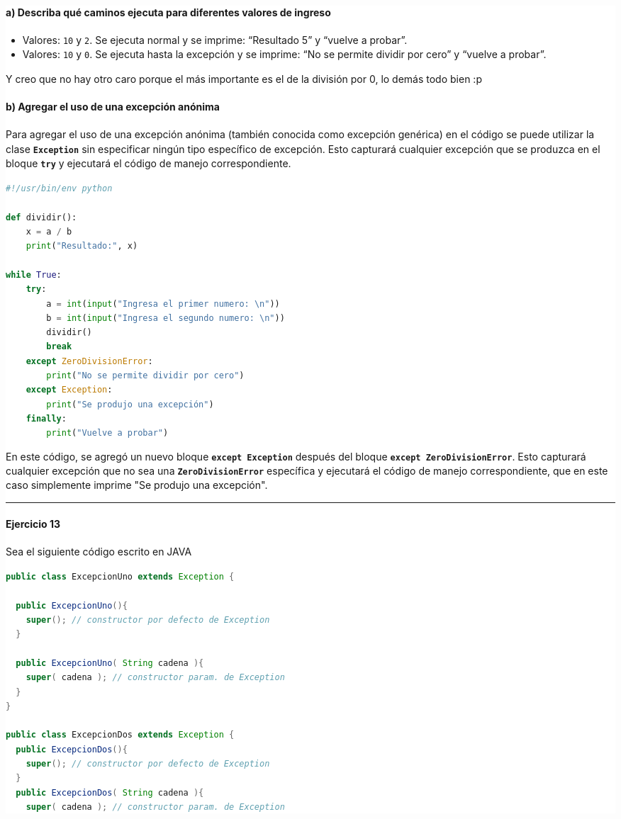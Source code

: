 #### a) Describa qué caminos ejecuta para diferentes valores de ingreso

- Valores: `10` y `2`. Se ejecuta normal y se imprime: “Resultado 5” y “vuelve a probar”.
- Valores: `10` y `0`. Se ejecuta hasta la excepción y se imprime: “No se permite dividir por cero” y “vuelve a probar”.

Y creo que no hay otro caro porque el más importante es el de la división por 0, lo demás todo bien :p

#### b) Agregar el uso de una excepción anónima

Para agregar el uso de una excepción anónima (también conocida como excepción genérica) en el código se puede utilizar la clase **`Exception`** sin especificar ningún tipo específico de excepción. Esto capturará cualquier excepción que se produzca en el bloque **`try`** y ejecutará el código de manejo correspondiente. 

```python
#!/usr/bin/env python

def dividir():
    x = a / b
    print("Resultado:", x)

while True:
    try:
        a = int(input("Ingresa el primer numero: \n"))
        b = int(input("Ingresa el segundo numero: \n"))
        dividir()
        break
    except ZeroDivisionError:
        print("No se permite dividir por cero")
    except Exception:
        print("Se produjo una excepción")
    finally:
        print("Vuelve a probar")
```

En este código, se agregó un nuevo bloque **`except Exception`** después del bloque **`except ZeroDivisionError`**. Esto capturará cualquier excepción que no sea una **`ZeroDivisionError`** específica y ejecutará el código de manejo correspondiente, que en este caso simplemente imprime "Se produjo una excepción".

---

#### Ejercicio 13

Sea el siguiente código escrito en JAVA

```java
public class ExcepcionUno extends Exception {

  public ExcepcionUno(){
    super(); // constructor por defecto de Exception
  }

  public ExcepcionUno( String cadena ){
    super( cadena ); // constructor param. de Exception
  }
}

public class ExcepcionDos extends Exception {
  public ExcepcionDos(){
    super(); // constructor por defecto de Exception
  }
  public ExcepcionDos( String cadena ){
    super( cadena ); // constructor param. de Exception
```